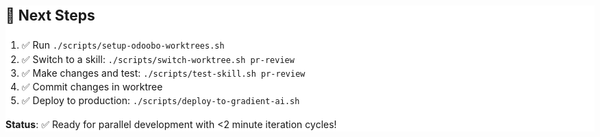 
## 🎉 Next Steps

1. ✅ Run `./scripts/setup-odoobo-worktrees.sh`
2. ✅ Switch to a skill: `./scripts/switch-worktree.sh pr-review`
3. ✅ Make changes and test: `./scripts/test-skill.sh pr-review`
4. ✅ Commit changes in worktree
5. ✅ Deploy to production: `./scripts/deploy-to-gradient-ai.sh`

**Status**: ✅ Ready for parallel development with <2 minute iteration cycles!
